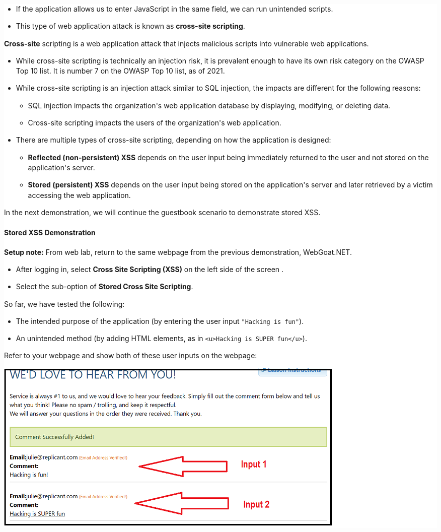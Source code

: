 - If the application allows us to enter JavaScript in the same field, we can run unintended scripts. 

- This type of web application attack is known as  **cross-site scripting**.
    
**Cross-site** scripting is a web application attack that injects malicious scripts into vulnerable web applications.

 - While cross-site scripting is technically an injection risk, it is prevalent enough to have its own risk category on the OWASP Top 10 list. It is number 7 on the OWASP Top 10 list, as of 2021. 

 - While cross-site scripting is an injection attack similar to SQL injection, the impacts are different for the following reasons: 

   - SQL injection impacts the organization's web application database by displaying, modifying, or deleting data.

   - Cross-site scripting impacts the users of the organization's web application.
 
 - There are multiple types of cross-site scripting, depending on how the application is designed:
 
   - **Reflected (non-persistent) XSS** depends on the user input being immediately returned to the user and not stored on the application's server.
 
   - **Stored (persistent) XSS** depends on the user input being stored on the application's server and later retrieved by a victim accessing the web application.

In the next demonstration, we will continue the guestbook scenario to demonstrate stored XSS. 
     
#### Stored XSS Demonstration

**Setup note:** From web lab, return to the same webpage from the previous demonstration, WebGoat.NET.
- After logging in, select **Cross Site Scripting (XSS)** on the left side of the screen .

- Select the sub-option of **Stored Cross Site Scripting**.

So far, we have tested the following:

  - The intended purpose of the application (by entering the user input `"Hacking is fun"`).

  - An unintended method (by adding HTML elements, as in `<u>Hacking is SUPER fun</u>`).
  
  Refer to your webpage and show both of these user inputs on the webpage:
  
  ![Input 1 ("Hacking is fun!") demonstrates the app's intended purpose, while Input 2 ("Hacking is SUPER fun", underlined) demonstrates an unintended use.](Images/webgoatnet5.png)   
   
